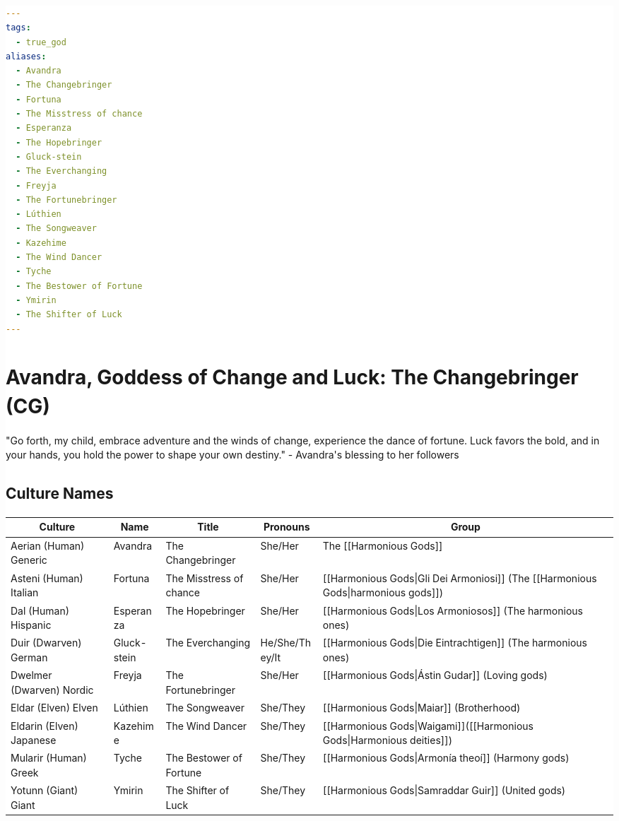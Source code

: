 ```yaml
---
tags:
  - true_god
aliases:
  - Avandra
  - The Changebringer
  - Fortuna
  - The Misstress of chance
  - Esperanza
  - The Hopebringer
  - Gluck-stein
  - The Everchanging
  - Freyja
  - The Fortunebringer
  - Lúthien
  - The Songweaver
  - Kazehime
  - The Wind Dancer
  - Tyche
  - The Bestower of Fortune
  - Ymirin
  - The Shifter of Luck
---
```

# Avandra, Goddess of Change and Luck: The Changebringer (CG)

"Go forth, my child, embrace adventure and the winds of change, experience the dance of fortune. Luck favors the bold, and in your hands, you hold the power to shape your own destiny." - Avandra's blessing to her followers

## Culture Names

| Culture                  | Name        | Title                   | Pronouns       | Group                                                                             |
| ------------------------ | ----------- | ----------------------- | -------------- | --------------------------------------------------------------------------------- |
| Aerian (Human) Generic   | Avandra     | The Changebringer       | She/Her        | The [[Harmonious Gods]]                                                           |
| Asteni (Human) Italian   | Fortuna     | The Misstress of chance | She/Her        | [[Harmonious Gods\|Gli Dei Armoniosi]] (The [[Harmonious Gods\|harmonious gods]]) |
| Dal (Human) Hispanic     | Esperanza   | The Hopebringer         | She/Her        | [[Harmonious Gods\|Los Armoniosos]] (The harmonious ones)                         |
| Duir (Dwarven) German    | Gluck-stein | The Everchanging        | He/She/They/It | [[Harmonious Gods\|Die Eintrachtigen]] (The harmonious ones)                      |
| Dwelmer (Dwarven) Nordic | Freyja      | The Fortunebringer      | She/Her        | [[Harmonious Gods\|Ástin Gudar]] (Loving gods)                                    |
| Eldar (Elven) Elven      | Lúthien     | The Songweaver          | She/They       | [[Harmonious Gods\|Maiar]] (Brotherhood)                                          |
| Eldarin (Elven) Japanese | Kazehime    | The Wind Dancer         | She/They       | [[Harmonious Gods\|Waigami]]([[Harmonious Gods\|Harmonious deities]])             |
| Mularir (Human) Greek    | Tyche       | The Bestower of Fortune | She/They       | [[Harmonious Gods\|Armonía theoí]] (Harmony gods)                                 |
| Yotunn (Giant) Giant     | Ymirin      | The Shifter of Luck     | She/They       | [[Harmonious Gods\|Samraddar Guir]] (United gods)                                 |
